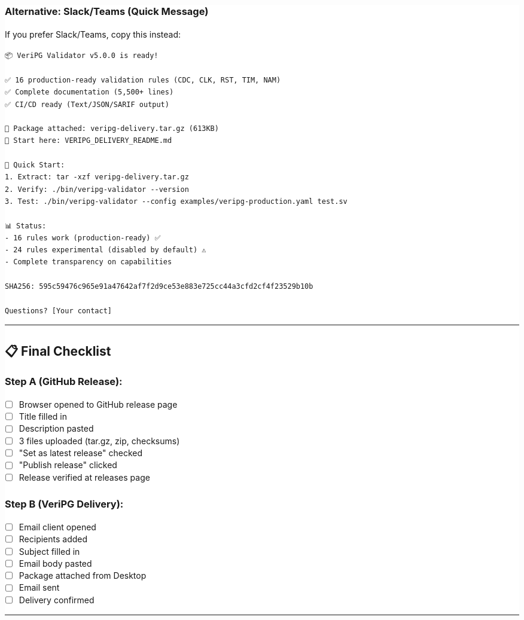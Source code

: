 
### Alternative: Slack/Teams (Quick Message)

If you prefer Slack/Teams, copy this instead:

```
📦 VeriPG Validator v5.0.0 is ready!

✅ 16 production-ready validation rules (CDC, CLK, RST, TIM, NAM)
✅ Complete documentation (5,500+ lines)
✅ CI/CD ready (Text/JSON/SARIF output)

📁 Package attached: veripg-delivery.tar.gz (613KB)
📖 Start here: VERIPG_DELIVERY_README.md

🚀 Quick Start:
1. Extract: tar -xzf veripg-delivery.tar.gz
2. Verify: ./bin/veripg-validator --version
3. Test: ./bin/veripg-validator --config examples/veripg-production.yaml test.sv

📊 Status:
- 16 rules work (production-ready) ✅
- 24 rules experimental (disabled by default) ⚠️
- Complete transparency on capabilities

SHA256: 595c59476c965e91a47642af7f2d9ce53e883e725cc44a3cfd2cf4f23529b10b

Questions? [Your contact]
```

---

## 📋 Final Checklist

### Step A (GitHub Release):
- [ ] Browser opened to GitHub release page
- [ ] Title filled in
- [ ] Description pasted
- [ ] 3 files uploaded (tar.gz, zip, checksums)
- [ ] "Set as latest release" checked
- [ ] "Publish release" clicked
- [ ] Release verified at releases page

### Step B (VeriPG Delivery):
- [ ] Email client opened
- [ ] Recipients added
- [ ] Subject filled in
- [ ] Email body pasted
- [ ] Package attached from Desktop
- [ ] Email sent
- [ ] Delivery confirmed

---